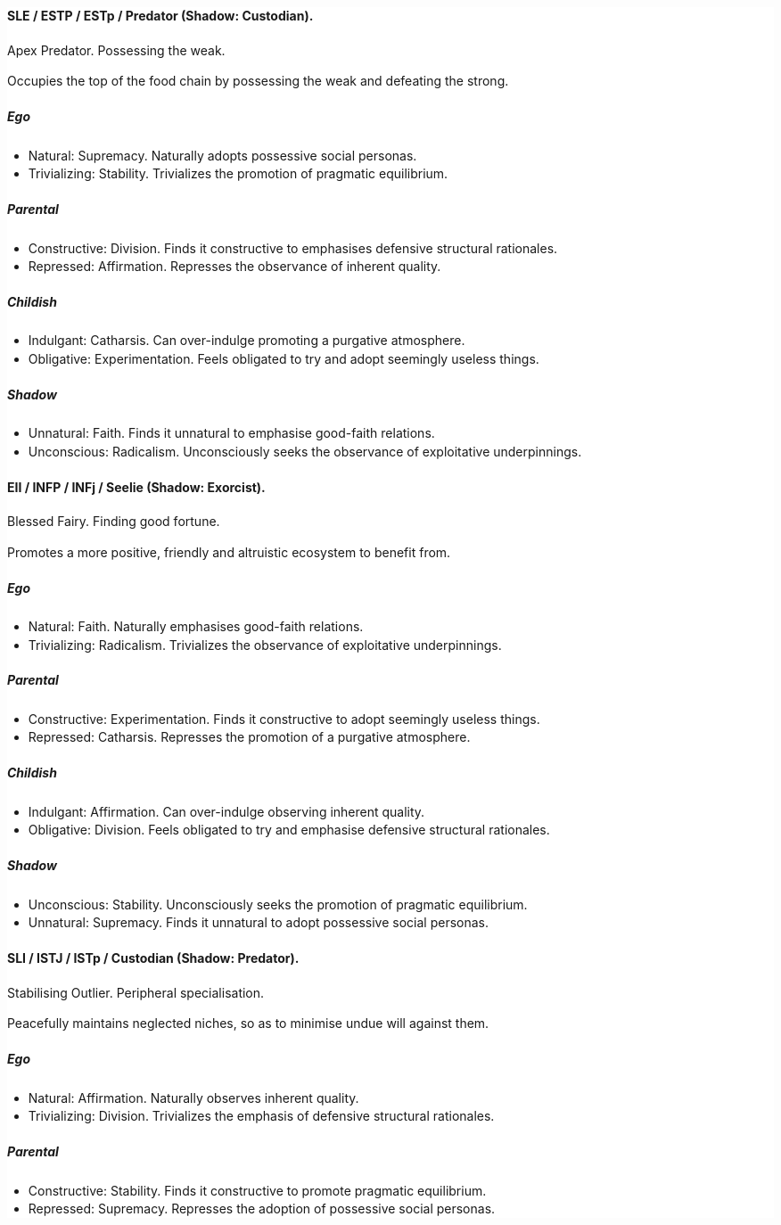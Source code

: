 #### SLE / ESTP / ESTp / Predator (Shadow: Custodian).
Apex Predator. Possessing the weak.

Occupies the top of the food chain by possessing the weak and defeating the strong.

##### Ego
- Natural: Supremacy. Naturally adopts possessive social personas.
- Trivializing: Stability. Trivializes the promotion of pragmatic equilibrium.

##### Parental
- Constructive: Division. Finds it constructive to emphasises defensive structural rationales.
- Repressed: Affirmation. Represses the observance of inherent quality.

##### Childish
- Indulgant: Catharsis. Can over-indulge promoting a purgative atmosphere.
- Obligative: Experimentation. Feels obligated to try and adopt seemingly useless things.

##### Shadow
- Unnatural: Faith. Finds it unnatural to emphasise good-faith relations.
- Unconscious: Radicalism. Unconsciously seeks the observance of exploitative underpinnings.

#### EII / INFP / INFj / Seelie (Shadow: Exorcist).
Blessed Fairy. Finding good fortune.

Promotes a more positive, friendly and altruistic ecosystem to benefit from.

##### Ego
- Natural: Faith. Naturally emphasises good-faith relations.
- Trivializing: Radicalism. Trivializes the observance of exploitative underpinnings.

##### Parental
- Constructive: Experimentation. Finds it constructive to adopt seemingly useless things.
- Repressed: Catharsis. Represses the promotion of a purgative atmosphere.

##### Childish
- Indulgant: Affirmation. Can over-indulge observing inherent quality.
- Obligative: Division. Feels obligated to try and emphasise defensive structural rationales.

##### Shadow
- Unconscious: Stability. Unconsciously seeks the promotion of pragmatic equilibrium.
- Unnatural: Supremacy. Finds it unnatural to adopt possessive social personas.

#### SLI / ISTJ / ISTp / Custodian (Shadow: Predator).
Stabilising Outlier. Peripheral specialisation.

Peacefully maintains neglected niches, so as to minimise undue will against them.

##### Ego
- Natural: Affirmation. Naturally observes inherent quality.
- Trivializing: Division. Trivializes the emphasis of defensive structural rationales.

##### Parental
- Constructive: Stability. Finds it constructive to promote pragmatic equilibrium.
- Repressed: Supremacy. Represses the adoption of possessive social personas.
